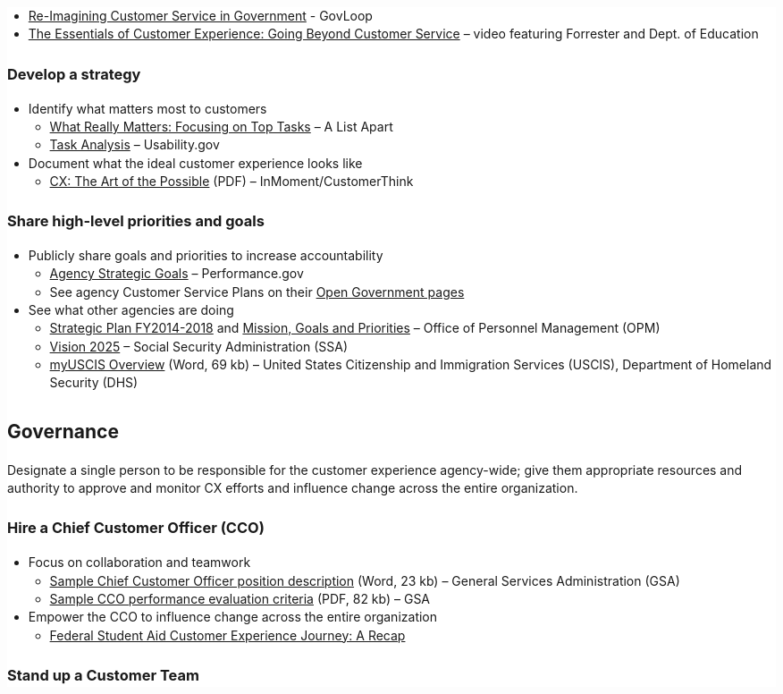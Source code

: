 * [Re-Imagining Customer Service in Government](https://www.govloop.com/re-imagining-customer-service-in-government/) - GovLoop
* [The Essentials of Customer Experience: Going Beyond Customer Service](https://www.youtube.com/watch?v=7MFjWiused8) – video featuring Forrester and Dept. of Education

### Develop a strategy

* Identify what matters most to customers
    * [What Really Matters: Focusing on Top Tasks](http://alistapart.com/article/what-really-matters-focusing-on-top-tasks) &#8211; A List Apart
    * [Task Analysis](http://www.usability.gov/how-to-and-tools/methods/task-analysis.html) &#8211; Usability.gov
* Document what the ideal customer experience looks like
    * [CX: The Art of the Possible](http://customerthink.com/files2/resources/InMoment-CX-The-Art-of-the-Possible.pdf) (PDF) &#8211; InMoment/CustomerThink

### Share high-level priorities and goals

* Publicly share goals and priorities to increase accountability
    * [Agency Strategic Goals](https://obamaadministration.archives.performance.gov/clear_goals.1.html) &#8211; Performance.gov
    * See agency Customer Service Plans on their [Open Government pages](https://obamawhitehouse.archives.gov/open/about/working-group)
* See what other agencies are doing
    * [Strategic Plan FY2014-2018](https://www.opm.gov/about-us/budget-performance/strategic-plans/2014-2018-strategic-plan.pdf) and [Mission, Goals and Priorities](https://www.opm.gov/about-us/budget-performance/goals-priorities) &#8211; Office of Personnel Management (OPM)
    * [Vision 2025](https://www.ssa.gov/vision2025/) &#8211; Social Security Administration (SSA)
    * [myUSCIS Overview](https://s3.amazonaws.com/digitalgov/_legacy-img/2015/12/DHS-myUSCIS-overview.docx) (Word, 69 kb) &#8211; United States Citizenship and Immigration Services (USCIS), Department of Homeland Security (DHS)

## Governance

Designate a single person to be responsible for the customer experience agency-wide; give them appropriate resources and authority to approve and monitor CX efforts and influence change across the entire organization.

### Hire a Chief Customer Officer (CCO)

* Focus on collaboration and teamwork
    * [Sample Chief Customer Officer position description](https://s3.amazonaws.com/digitalgov/_legacy-img/2015/12/Position-Description-for-Chief-Customer-Officer_Dec-2015.docx) (Word, 23 kb) &#8211; General Services Administration (GSA)
    * [Sample CCO performance evaluation criteria](https://s3.amazonaws.com/digitalgov/_legacy-img/2015/12/CCO-EvaluationTemplate.pdf) (PDF, 82 kb) &#8211; GSA
* Empower the CCO to influence change across the entire organization
    * [Federal Student Aid Customer Experience Journey: A Recap](https://digital.gov/2015/08/14/federal-student-aid-customer-experience-journey-a-recap/)

### Stand up a Customer Team
